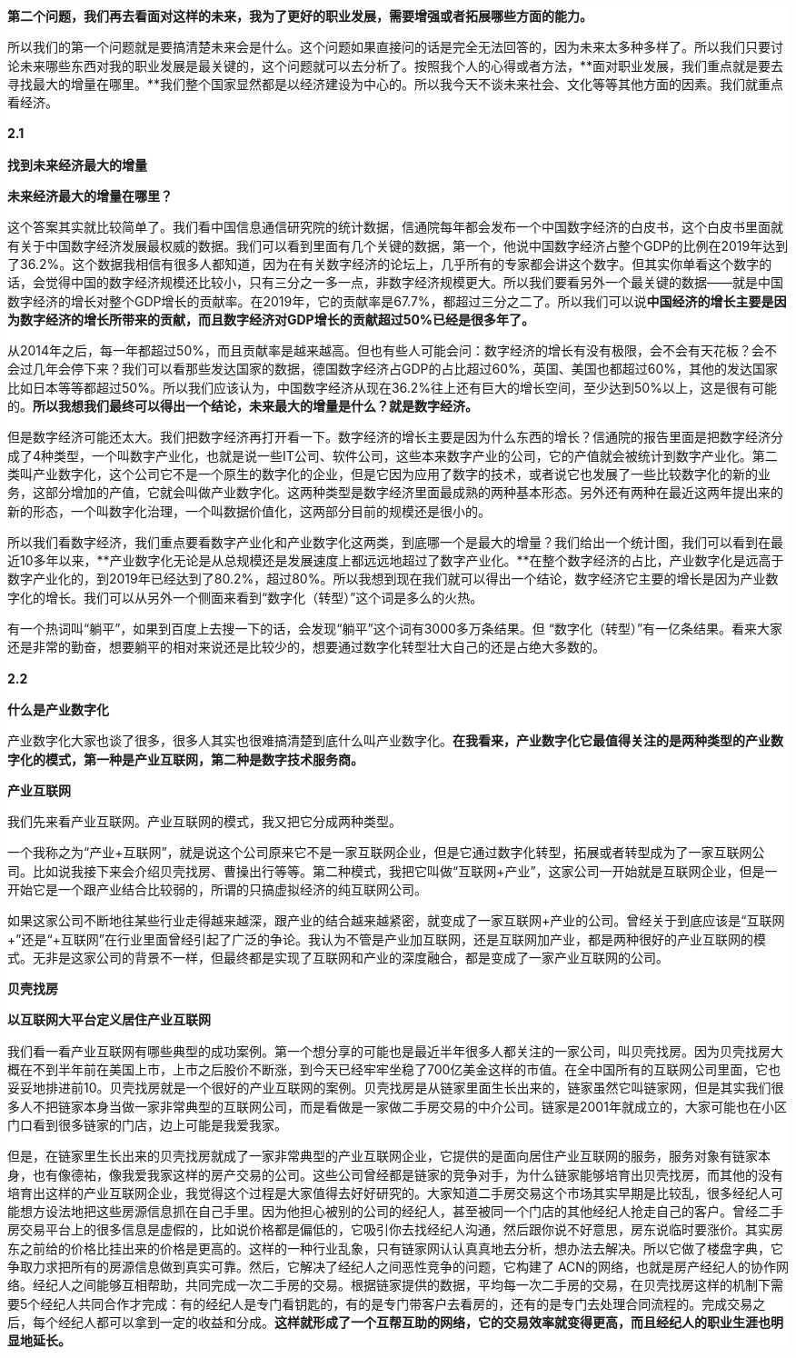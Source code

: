 **第二个问题，我们再去看面对这样的未来，我为了更好的职业发展，需要增强或者拓展哪些方面的能力。**

所以我们的第一个问题就是要搞清楚未来会是什么。这个问题如果直接问的话是完全无法回答的，因为未来太多种多样了。所以我们只要讨论未来哪些东西对我的职业发展是最关键的，这个问题就可以去分析了。按照我个人的心得或者方法，**面对职业发展，我们重点就是要去寻找最大的增量在哪里。**我们整个国家显然都是以经济建设为中心的。所以我今天不谈未来社会、文化等等其他方面的因素。我们就重点看经济。

**2.1**

**找到未来经济最大的增量**

**未来经济最大的增量在哪里？**

这个答案其实就比较简单了。我们看中国信息通信研究院的统计数据，信通院每年都会发布一个中国数字经济的白皮书，这个白皮书里面就有关于中国数字经济发展最权威的数据。我们可以看到里面有几个关键的数据，第一个，他说中国数字经济占整个GDP的比例在2019年达到了36.2%。这个数据我相信有很多人都知道，因为在有关数字经济的论坛上，几乎所有的专家都会讲这个数字。但其实你单看这个数字的话，会觉得中国的数字经济规模还比较小，只有三分之一多一点，非数字经济规模更大。所以我们要看另外一个最关键的数据——就是中国数字经济的增长对整个GDP增长的贡献率。在2019年，它的贡献率是67.7%，都超过三分之二了。所以我们可以说**中国经济的增长主要是因为数字经济的增长所带来的贡献，而且数字经济对GDP增长的贡献超过50%已经是很多年了。**

从2014年之后，每一年都超过50%，而且贡献率是越来越高。但也有些人可能会问：数字经济的增长有没有极限，会不会有天花板？会不会过几年会停下来？我们可以看那些发达国家的数据，德国数字经济占GDP的占比超过60%，英国、美国也都超过60%，其他的发达国家比如日本等等都超过50%。所以我们应该认为，中国数字经济从现在36.2%往上还有巨大的增长空间，至少达到50%以上，这是很有可能的。**所以我想我们最终可以得出一个结论，未来最大的增量是什么？就是数字经济。**

但是数字经济可能还太大。我们把数字经济再打开看一下。数字经济的增长主要是因为什么东西的增长？信通院的报告里面是把数字经济分成了4种类型，一个叫数字产业化，也就是说一些IT公司、软件公司，这些本来数字产业的公司，它的产值就会被统计到数字产业化。第二类叫产业数字化，这个公司它不是一个原生的数字化的企业，但是它因为应用了数字的技术，或者说它也发展了一些比较数字化的新的业务，这部分增加的产值，它就会叫做产业数字化。这两种类型是数字经济里面最成熟的两种基本形态。另外还有两种在最近这两年提出来的新的形态，一个叫数字化治理，一个叫数据价值化，这两部分目前的规模还是很小的。

所以我们看数字经济，我们重点要看数字产业化和产业数字化这两类，到底哪一个是最大的增量？我们给出一个统计图，我们可以看到在最近10多年以来，**产业数字化无论是从总规模还是发展速度上都远远地超过了数字产业化。**在整个数字经济的占比，产业数字化是远高于数字产业化的，到2019年已经达到了80.2%，超过80%。所以我想到现在我们就可以得出一个结论，数字经济它主要的增长是因为产业数字化的增长。我们可以从另外一个侧面来看到“数字化（转型）”这个词是多么的火热。

有一个热词叫“躺平”，如果到百度上去搜一下的话，会发现“躺平”这个词有3000多万条结果。但 “数字化（转型）”有一亿条结果。看来大家还是非常的勤奋，想要躺平的相对来说还是比较少的，想要通过数字化转型壮大自己的还是占绝大多数的。

**2.2**

**什么是产业数字化**

产业数字化大家也谈了很多，很多人其实也很难搞清楚到底什么叫产业数字化。**在我看来，产业数字化它最值得关注的是两种类型的产业数字化的模式，第一种是产业互联网，第二种是数字技术服务商。**

**产业互联网**

我们先来看产业互联网。产业互联网的模式，我又把它分成两种类型。

一个我称之为“产业+互联网”，就是说这个公司原来它不是一家互联网企业，但是它通过数字化转型，拓展或者转型成为了一家互联网公司。比如说我接下来会介绍贝壳找房、曹操出行等等。第二种模式，我把它叫做“互联网+产业”，这家公司一开始就是互联网企业，但是一开始它是一个跟产业结合比较弱的，所谓的只搞虚拟经济的纯互联网公司。

如果这家公司不断地往某些行业走得越来越深，跟产业的结合越来越紧密，就变成了一家互联网+产业的公司。曾经关于到底应该是“互联网+”还是“+互联网”在行业里面曾经引起了广泛的争论。我认为不管是产业加互联网，还是互联网加产业，都是两种很好的产业互联网的模式。无非是这家公司的背景不一样，但最终都是实现了互联网和产业的深度融合，都是变成了一家产业互联网的公司。

**贝壳找房**

**以互联网大平台定义居住产业互联网**

我们看一看产业互联网有哪些典型的成功案例。第一个想分享的可能也是最近半年很多人都关注的一家公司，叫贝壳找房。因为贝壳找房大概在不到半年前在美国上市，上市之后股价不断涨，到今天已经牢牢坐稳了700亿美金这样的市值。在全中国所有的互联网公司里面，它也妥妥地排进前10。贝壳找房就是一个很好的产业互联网的案例。贝壳找房是从链家里面生长出来的，链家虽然它叫链家网，但是其实我们很多人不把链家本身当做一家非常典型的互联网公司，而是看做是一家做二手房交易的中介公司。链家是2001年就成立的，大家可能也在小区门口看到很多链家的门店，边上可能是我爱我家。

但是，在链家里生长出来的贝壳找房就成了一家非常典型的产业互联网企业，它提供的是面向居住产业互联网的服务，服务对象有链家本身，也有像德祐，像我爱我家这样的房产交易的公司。这些公司曾经都是链家的竞争对手，为什么链家能够培育出贝壳找房，而其他的没有培育出这样的产业互联网企业，我觉得这个过程是大家值得去好好研究的。大家知道二手房交易这个市场其实早期是比较乱，很多经纪人可能想方设法地把这些房源信息抓在自己手里。因为他担心被别的公司的经纪人，甚至被同一个门店的其他经纪人抢走自己的客户。曾经二手房交易平台上的很多信息是虚假的，比如说价格都是偏低的，它吸引你去找经纪人沟通，然后跟你说不好意思，房东说临时要涨价。其实房东之前给的价格比挂出来的价格是更高的。这样的一种行业乱象，只有链家网认认真真地去分析，想办法去解决。所以它做了楼盘字典，它争取力求把所有的房源信息做到真实可靠。然后，它解决了经纪人之间恶性竞争的问题，它构建了 ACN的网络，也就是房产经纪人的协作网络。经纪人之间能够互相帮助，共同完成一次二手房的交易。根据链家提供的数据，平均每一次二手房的交易，在贝壳找房这样的机制下需要5个经纪人共同合作才完成：有的经纪人是专门看钥匙的，有的是专门带客户去看房的，还有的是专门去处理合同流程的。完成交易之后，每个经纪人都可以拿到一定的收益和分成。**这样就形成了一个互帮互助的网络，它的交易效率就变得更高，而且经纪人的职业生涯也明显地延长。**

